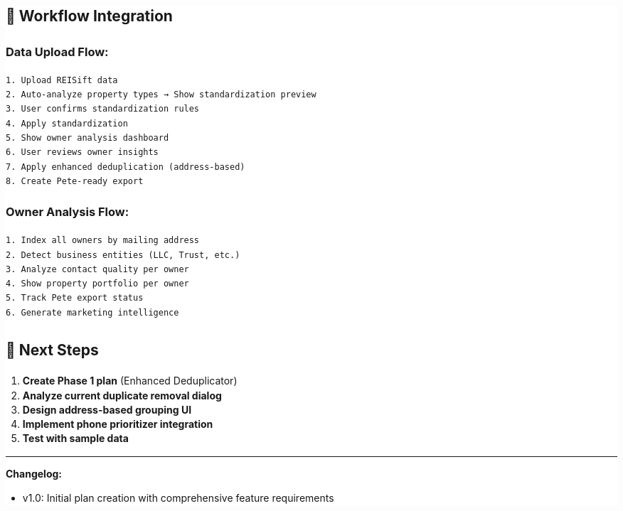 ## 🔄 **Workflow Integration**

### **Data Upload Flow:**

```
1. Upload REISift data
2. Auto-analyze property types → Show standardization preview
3. User confirms standardization rules
4. Apply standardization
5. Show owner analysis dashboard
6. User reviews owner insights
7. Apply enhanced deduplication (address-based)
8. Create Pete-ready export
```

### **Owner Analysis Flow:**

```
1. Index all owners by mailing address
2. Detect business entities (LLC, Trust, etc.)
3. Analyze contact quality per owner
4. Show property portfolio per owner
5. Track Pete export status
6. Generate marketing intelligence
```

## 🚀 **Next Steps**

1. **Create Phase 1 plan** (Enhanced Deduplicator)
2. **Analyze current duplicate removal dialog**
3. **Design address-based grouping UI**
4. **Implement phone prioritizer integration**
5. **Test with sample data**

---

**Changelog:**

- v1.0: Initial plan creation with comprehensive feature requirements
